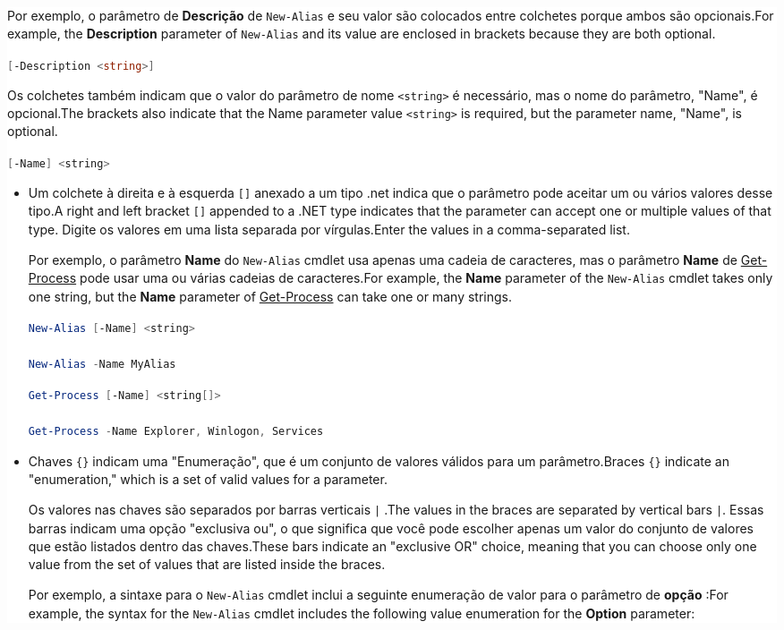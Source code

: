   <span data-ttu-id="654f8-180">Por exemplo, o parâmetro de **Descrição** de `New-Alias` e seu valor são colocados entre colchetes porque ambos são opcionais.</span><span class="sxs-lookup"><span data-stu-id="654f8-180">For example, the **Description** parameter of `New-Alias` and its value are enclosed in brackets because they are both optional.</span></span>

  ```powershell
  [-Description <string>]
  ```

  <span data-ttu-id="654f8-181">Os colchetes também indicam que o valor do parâmetro de nome `<string>` é necessário, mas o nome do parâmetro, "Name", é opcional.</span><span class="sxs-lookup"><span data-stu-id="654f8-181">The brackets also indicate that the Name parameter value `<string>` is required, but the parameter name, "Name", is optional.</span></span>

  ```powershell
  [-Name] <string>
  ```

- <span data-ttu-id="654f8-182">Um colchete à direita e à esquerda `[]` anexado a um tipo .net indica que o parâmetro pode aceitar um ou vários valores desse tipo.</span><span class="sxs-lookup"><span data-stu-id="654f8-182">A right and left bracket `[]` appended to a .NET type indicates that the parameter can accept one or multiple values of that type.</span></span> <span data-ttu-id="654f8-183">Digite os valores em uma lista separada por vírgulas.</span><span class="sxs-lookup"><span data-stu-id="654f8-183">Enter the values in a comma-separated list.</span></span>

  <span data-ttu-id="654f8-184">Por exemplo, o parâmetro **Name** do `New-Alias` cmdlet usa apenas uma cadeia de caracteres, mas o parâmetro **Name** de [Get-Process](xref:Microsoft.PowerShell.Management.Get-Process) pode usar uma ou várias cadeias de caracteres.</span><span class="sxs-lookup"><span data-stu-id="654f8-184">For example, the **Name** parameter of the `New-Alias` cmdlet takes only one string, but the **Name** parameter of [Get-Process](xref:Microsoft.PowerShell.Management.Get-Process) can take one or many strings.</span></span>

  ```powershell
  New-Alias [-Name] <string>

  New-Alias -Name MyAlias
  ```

  ```powershell
  Get-Process [-Name] <string[]>

  Get-Process -Name Explorer, Winlogon, Services
  ```

- <span data-ttu-id="654f8-185">Chaves `{}` indicam uma "Enumeração", que é um conjunto de valores válidos para um parâmetro.</span><span class="sxs-lookup"><span data-stu-id="654f8-185">Braces `{}` indicate an "enumeration," which is a set of valid values for a parameter.</span></span>

  <span data-ttu-id="654f8-186">Os valores nas chaves são separados por barras verticais `|` .</span><span class="sxs-lookup"><span data-stu-id="654f8-186">The values in the braces are separated by vertical bars `|`.</span></span> <span data-ttu-id="654f8-187">Essas barras indicam uma opção "exclusiva ou", o que significa que você pode escolher apenas um valor do conjunto de valores que estão listados dentro das chaves.</span><span class="sxs-lookup"><span data-stu-id="654f8-187">These bars indicate an "exclusive OR" choice, meaning that you can choose only one value from the set of values that are listed inside the braces.</span></span>

  <span data-ttu-id="654f8-188">Por exemplo, a sintaxe para o `New-Alias` cmdlet inclui a seguinte enumeração de valor para o parâmetro de **opção** :</span><span class="sxs-lookup"><span data-stu-id="654f8-188">For example, the syntax for the `New-Alias` cmdlet includes the following value enumeration for the **Option** parameter:</span></span>
